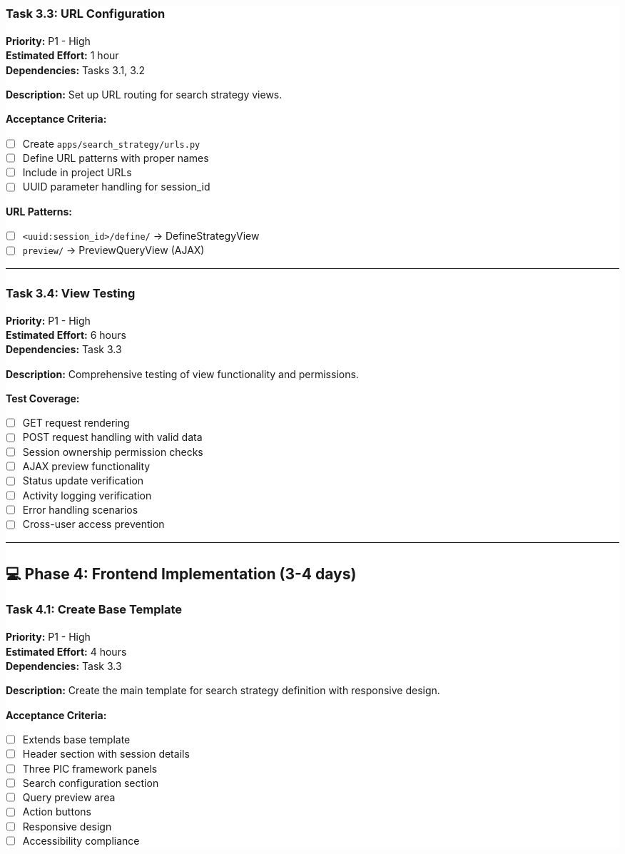 
### Task 3.3: URL Configuration
**Priority:** P1 - High  
**Estimated Effort:** 1 hour  
**Dependencies:** Tasks 3.1, 3.2  

**Description:**
Set up URL routing for search strategy views.

**Acceptance Criteria:**
- [ ] Create `apps/search_strategy/urls.py`
- [ ] Define URL patterns with proper names
- [ ] Include in project URLs
- [ ] UUID parameter handling for session_id

**URL Patterns:**
- [ ] `<uuid:session_id>/define/` → DefineStrategyView
- [ ] `preview/` → PreviewQueryView (AJAX)

---

### Task 3.4: View Testing
**Priority:** P1 - High  
**Estimated Effort:** 6 hours  
**Dependencies:** Task 3.3  

**Description:**
Comprehensive testing of view functionality and permissions.

**Test Coverage:**
- [ ] GET request rendering
- [ ] POST request handling with valid data
- [ ] Session ownership permission checks
- [ ] AJAX preview functionality
- [ ] Status update verification
- [ ] Activity logging verification
- [ ] Error handling scenarios
- [ ] Cross-user access prevention

---

## 💻 **Phase 4: Frontend Implementation (3-4 days)**

### Task 4.1: Create Base Template
**Priority:** P1 - High  
**Estimated Effort:** 4 hours  
**Dependencies:** Task 3.3  

**Description:**
Create the main template for search strategy definition with responsive design.

**Acceptance Criteria:**
- [ ] Extends base template
- [ ] Header section with session details
- [ ] Three PIC framework panels
- [ ] Search configuration section
- [ ] Query preview area
- [ ] Action buttons
- [ ] Responsive design
- [ ] Accessibility compliance
